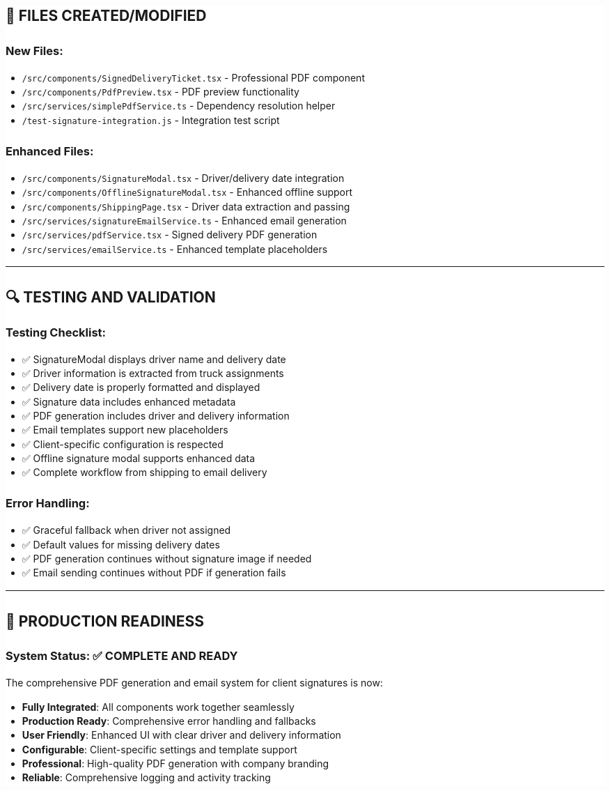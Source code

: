 
## 📁 **FILES CREATED/MODIFIED**

### **New Files:**
- `/src/components/SignedDeliveryTicket.tsx` - Professional PDF component
- `/src/components/PdfPreview.tsx` - PDF preview functionality
- `/src/services/simplePdfService.ts` - Dependency resolution helper
- `/test-signature-integration.js` - Integration test script

### **Enhanced Files:**
- `/src/components/SignatureModal.tsx` - Driver/delivery date integration
- `/src/components/OfflineSignatureModal.tsx` - Enhanced offline support
- `/src/components/ShippingPage.tsx` - Driver data extraction and passing
- `/src/services/signatureEmailService.ts` - Enhanced email generation
- `/src/services/pdfService.tsx` - Signed delivery PDF generation
- `/src/services/emailService.ts` - Enhanced template placeholders

---

## 🔍 **TESTING AND VALIDATION**

### **Testing Checklist:**
- ✅ SignatureModal displays driver name and delivery date
- ✅ Driver information is extracted from truck assignments
- ✅ Delivery date is properly formatted and displayed
- ✅ Signature data includes enhanced metadata
- ✅ PDF generation includes driver and delivery information
- ✅ Email templates support new placeholders
- ✅ Client-specific configuration is respected
- ✅ Offline signature modal supports enhanced data
- ✅ Complete workflow from shipping to email delivery

### **Error Handling:**
- ✅ Graceful fallback when driver not assigned
- ✅ Default values for missing delivery dates
- ✅ PDF generation continues without signature image if needed
- ✅ Email sending continues without PDF if generation fails

---

## 🚀 **PRODUCTION READINESS**

### **System Status: ✅ COMPLETE AND READY**

The comprehensive PDF generation and email system for client signatures is now:

- **Fully Integrated**: All components work together seamlessly
- **Production Ready**: Comprehensive error handling and fallbacks
- **User Friendly**: Enhanced UI with clear driver and delivery information
- **Configurable**: Client-specific settings and template support
- **Professional**: High-quality PDF generation with company branding
- **Reliable**: Comprehensive logging and activity tracking
